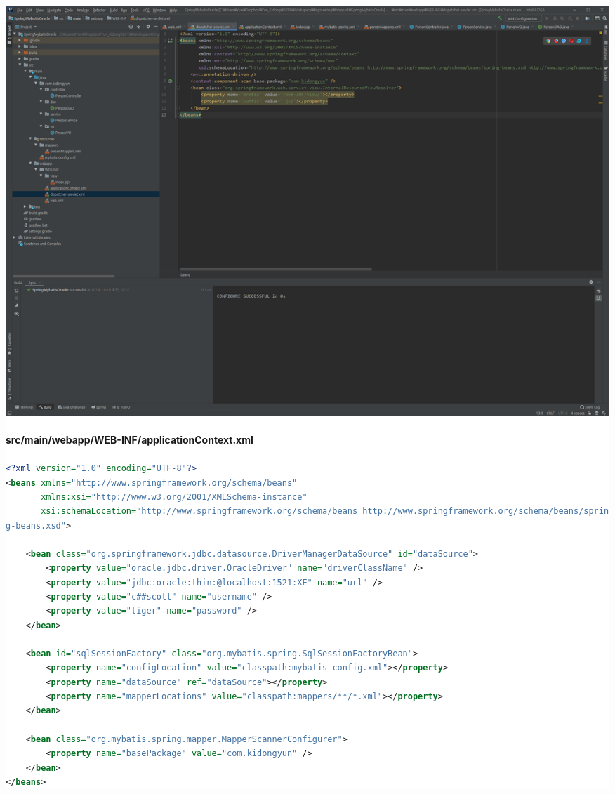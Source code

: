 <img src="/workspace/devlog/interpark/spring_mybatis_oracle/res/10.png">

#### src/main/webapp/WEB-INF/applicationContext.xml

```xml
<?xml version="1.0" encoding="UTF-8"?>
<beans xmlns="http://www.springframework.org/schema/beans"
       xmlns:xsi="http://www.w3.org/2001/XMLSchema-instance"
       xsi:schemaLocation="http://www.springframework.org/schema/beans http://www.springframework.org/schema/beans/spring-beans.xsd">

    <bean class="org.springframework.jdbc.datasource.DriverManagerDataSource" id="dataSource">
        <property value="oracle.jdbc.driver.OracleDriver" name="driverClassName" />
        <property value="jdbc:oracle:thin:@localhost:1521:XE" name="url" />
        <property value="c##scott" name="username" />
        <property value="tiger" name="password" />
    </bean>

    <bean id="sqlSessionFactory" class="org.mybatis.spring.SqlSessionFactoryBean">
        <property name="configLocation" value="classpath:mybatis-config.xml"></property>
        <property name="dataSource" ref="dataSource"></property>
        <property name="mapperLocations" value="classpath:mappers/**/*.xml"></property>
    </bean>

    <bean class="org.mybatis.spring.mapper.MapperScannerConfigurer">
        <property name="basePackage" value="com.kidongyun" />
    </bean>
</beans>
```
